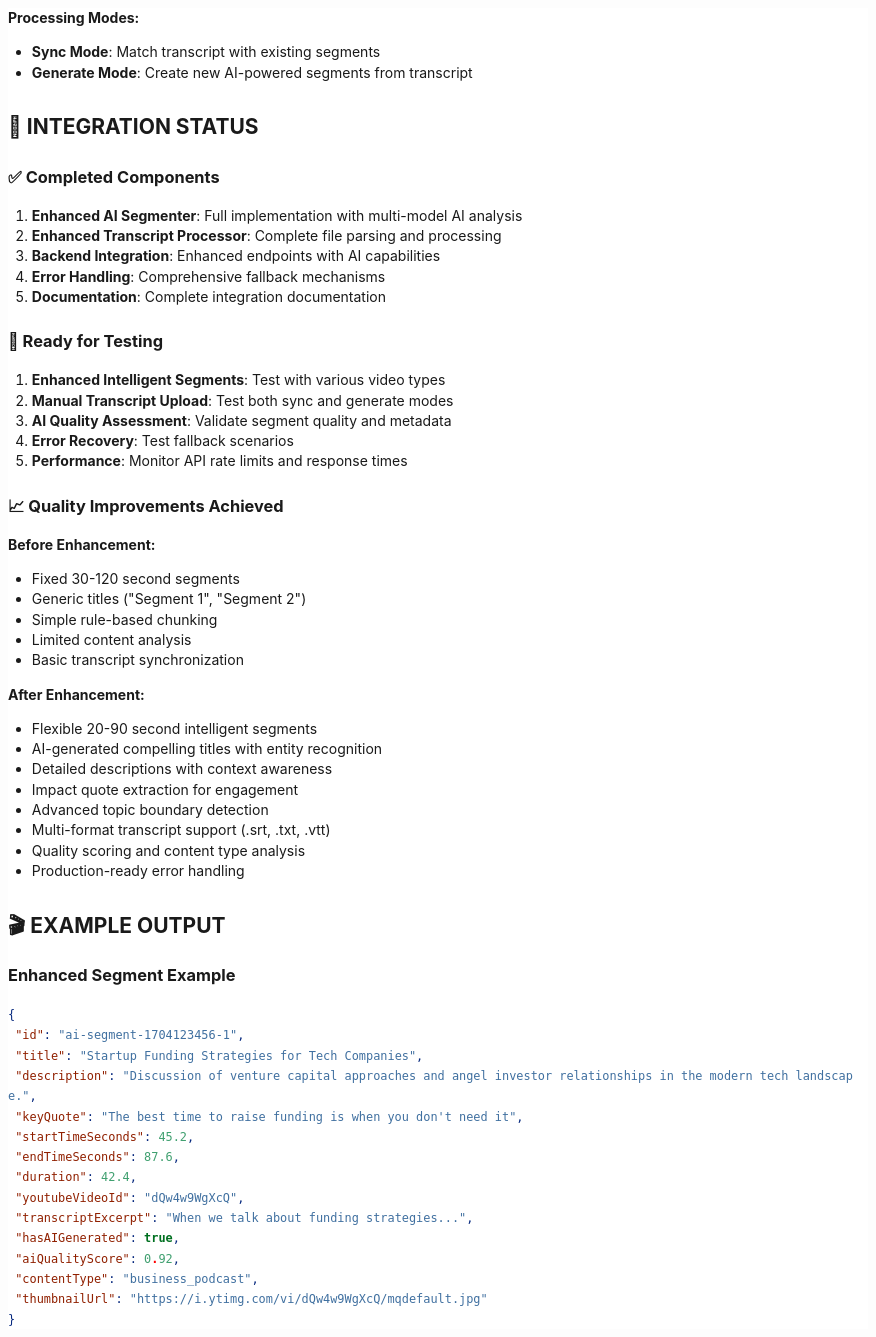 **Processing Modes:**

- **Sync Mode**: Match transcript with existing segments
- **Generate Mode**: Create new AI-powered segments from transcript

## 🔧 INTEGRATION STATUS

### ✅ Completed Components

1. **Enhanced AI Segmenter**: Full implementation with multi-model AI analysis
2. **Enhanced Transcript Processor**: Complete file parsing and processing
3. **Backend Integration**: Enhanced endpoints with AI capabilities
4. **Error Handling**: Comprehensive fallback mechanisms
5. **Documentation**: Complete integration documentation

### 🔄 Ready for Testing

1. **Enhanced Intelligent Segments**: Test with various video types
2. **Manual Transcript Upload**: Test both sync and generate modes
3. **AI Quality Assessment**: Validate segment quality and metadata
4. **Error Recovery**: Test fallback scenarios
5. **Performance**: Monitor API rate limits and response times

### 📈 Quality Improvements Achieved

**Before Enhancement:**

- Fixed 30-120 second segments
- Generic titles ("Segment 1", "Segment 2")
- Simple rule-based chunking
- Limited content analysis
- Basic transcript synchronization

**After Enhancement:**

- Flexible 20-90 second intelligent segments
- AI-generated compelling titles with entity recognition
- Detailed descriptions with context awareness
- Impact quote extraction for engagement
- Advanced topic boundary detection
- Multi-format transcript support (.srt, .txt, .vtt)
- Quality scoring and content type analysis
- Production-ready error handling

## 🎬 EXAMPLE OUTPUT

### Enhanced Segment Example

```json
{
 "id": "ai-segment-1704123456-1",
 "title": "Startup Funding Strategies for Tech Companies",
 "description": "Discussion of venture capital approaches and angel investor relationships in the modern tech landscape.",
 "keyQuote": "The best time to raise funding is when you don't need it",
 "startTimeSeconds": 45.2,
 "endTimeSeconds": 87.6,
 "duration": 42.4,
 "youtubeVideoId": "dQw4w9WgXcQ",
 "transcriptExcerpt": "When we talk about funding strategies...",
 "hasAIGenerated": true,
 "aiQualityScore": 0.92,
 "contentType": "business_podcast",
 "thumbnailUrl": "https://i.ytimg.com/vi/dQw4w9WgXcQ/mqdefault.jpg"
}
```